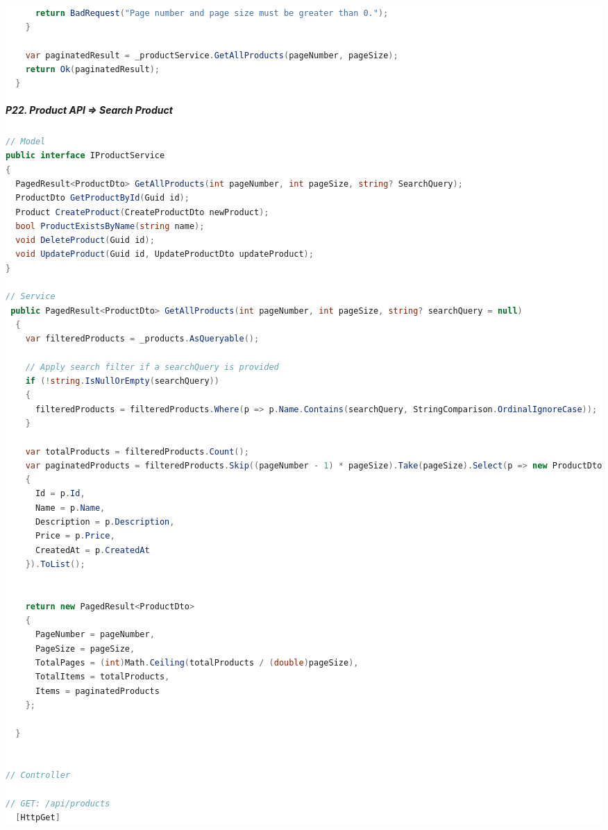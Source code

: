 ```csharp
      return BadRequest("Page number and page size must be greater than 0.");
    }

    var paginatedResult = _productService.GetAllProducts(pageNumber, pageSize);
    return Ok(paginatedResult);
  }

```

##### P22. Product API => Search Product

```csharp
// Model
public interface IProductService
{
  PagedResult<ProductDto> GetAllProducts(int pageNumber, int pageSize, string? SearchQuery);
  ProductDto GetProductById(Guid id);
  Product CreateProduct(CreateProductDto newProduct);
  bool ProductExistsByName(string name);
  void DeleteProduct(Guid id);
  void UpdateProduct(Guid id, UpdateProductDto updateProduct);
}

// Service
 public PagedResult<ProductDto> GetAllProducts(int pageNumber, int pageSize, string? searchQuery = null)
  {
    var filteredProducts = _products.AsQueryable();

    // Apply search filter if a searchQuery is provided
    if (!string.IsNullOrEmpty(searchQuery))
    {
      filteredProducts = filteredProducts.Where(p => p.Name.Contains(searchQuery, StringComparison.OrdinalIgnoreCase));
    }

    var totalProducts = filteredProducts.Count();
    var paginatedProducts = filteredProducts.Skip((pageNumber - 1) * pageSize).Take(pageSize).Select(p => new ProductDto
    {
      Id = p.Id,
      Name = p.Name,
      Description = p.Description,
      Price = p.Price,
      CreatedAt = p.CreatedAt
    }).ToList();


    return new PagedResult<ProductDto>
    {
      PageNumber = pageNumber,
      PageSize = pageSize,
      TotalPages = (int)Math.Ceiling(totalProducts / (double)pageSize),
      TotalItems = totalProducts,
      Items = paginatedProducts
    };

  }


// Controller

// GET: /api/products
  [HttpGet]
```